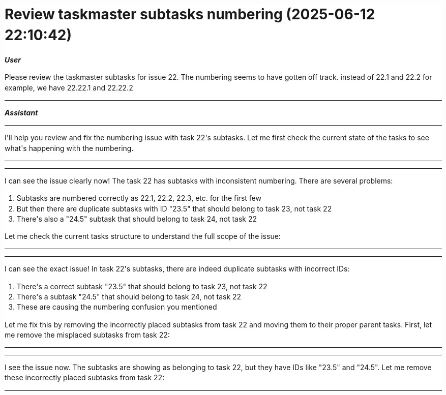 

# Review taskmaster subtasks numbering (2025-06-12 22:10:42)

_**User**_

Please review the taskmaster subtasks for issue 22. The numbering seems to have gotten off track. instead of 22.1 and 22.2 for example, we have 22.22.1 and 22.22.2

---

_**Assistant**_



---

I'll help you review and fix the numbering issue with task 22's subtasks. Let me first check the current state of the tasks to see what's happening with the numbering.

---



---

I can see the issue clearly now! The task 22 has subtasks with inconsistent numbering. There are several problems:

1. Subtasks are numbered correctly as 22.1, 22.2, 22.3, etc. for the first few
2. But then there are duplicate subtasks with ID "23.5" that should belong to task 23, not task 22
3. There's also a "24.5" subtask that should belong to task 24, not task 22

Let me check the current tasks structure to understand the full scope of the issue:

---



---

I can see the exact issue! In task 22's subtasks, there are indeed duplicate subtasks with incorrect IDs:

1. There's a correct subtask "23.5" that should belong to task 23, not task 22
2. There's a subtask "24.5" that should belong to task 24, not task 22  
3. These are causing the numbering confusion you mentioned

Let me fix this by removing the incorrectly placed subtasks from task 22 and moving them to their proper parent tasks. First, let me remove the misplaced subtasks from task 22:

---



---

I see the issue now. The subtasks are showing as belonging to task 22, but they have IDs like "23.5" and "24.5". Let me remove these incorrectly placed subtasks from task 22:

---